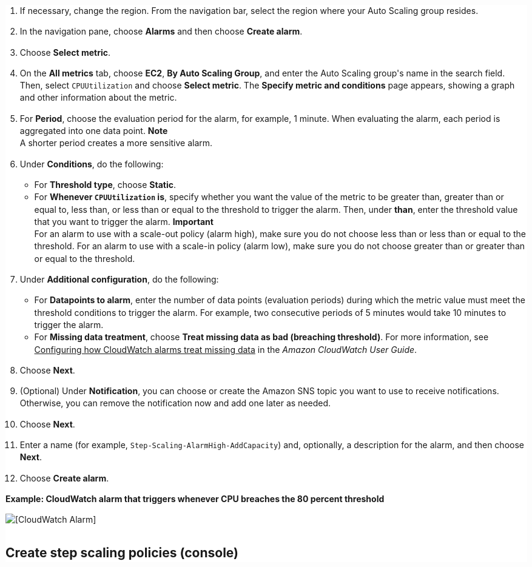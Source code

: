 1. If necessary, change the region\. From the navigation bar, select the region where your Auto Scaling group resides\.

1. In the navigation pane, choose **Alarms** and then choose **Create alarm**\.

1. <a name="step-create-alarm-start"></a>Choose **Select metric**\. 

1. On the **All metrics** tab, choose **EC2**, **By Auto Scaling Group**, and enter the Auto Scaling group's name in the search field\. Then, select `CPUUtilization` and choose **Select metric**\. The **Specify metric and conditions** page appears, showing a graph and other information about the metric\. 

1. For **Period**, choose the evaluation period for the alarm, for example, 1 minute\. When evaluating the alarm, each period is aggregated into one data point\. 
**Note**  
A shorter period creates a more sensitive alarm\.

1. Under **Conditions**, do the following:
   + For **Threshold type**, choose **Static**\.
   + For **Whenever `CPUUtilization` is**, specify whether you want the value of the metric to be greater than, greater than or equal to, less than, or less than or equal to the threshold to trigger the alarm\. Then, under **than**, enter the threshold value that you want to trigger the alarm\.
**Important**  
For an alarm to use with a scale\-out policy \(alarm high\), make sure you do not choose less than or less than or equal to the threshold\. For an alarm to use with a scale\-in policy \(alarm low\), make sure you do not choose greater than or greater than or equal to the threshold\.

1. Under **Additional configuration**, do the following:
   + For **Datapoints to alarm**, enter the number of data points \(evaluation periods\) during which the metric value must meet the threshold conditions to trigger the alarm\. For example, two consecutive periods of 5 minutes would take 10 minutes to trigger the alarm\. 
   + For **Missing data treatment**, choose **Treat missing data as bad \(breaching threshold\)**\. For more information, see [Configuring how CloudWatch alarms treat missing data](https://docs.aws.amazon.com/AmazonCloudWatch/latest/monitoring/AlarmThatSendsEmail.html#alarms-and-missing-data) in the *Amazon CloudWatch User Guide*\.

1. Choose **Next**\.

1. \(Optional\) Under **Notification**, you can choose or create the Amazon SNS topic you want to use to receive notifications\. Otherwise, you can remove the notification now and add one later as needed\.

1. Choose **Next**\.

1. Enter a name \(for example, `Step-Scaling-AlarmHigh-AddCapacity`\) and, optionally, a description for the alarm, and then choose **Next**\.

1. <a name="step-create-alarm-stop"></a>Choose **Create alarm**\.

**Example: CloudWatch alarm that triggers whenever CPU breaches the 80 percent threshold**

![\[CloudWatch Alarm\]](http://docs.aws.amazon.com/autoscaling/ec2/userguide/images/cw-console-create-alarm.png)

## Create step scaling policies \(console\)<a name="policy-creating-asg-console"></a>

